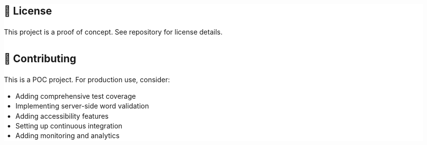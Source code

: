 ## 📄 License

This project is a proof of concept. See repository for license details.

## 🤝 Contributing

This is a POC project. For production use, consider:
- Adding comprehensive test coverage
- Implementing server-side word validation
- Adding accessibility features
- Setting up continuous integration
- Adding monitoring and analytics
